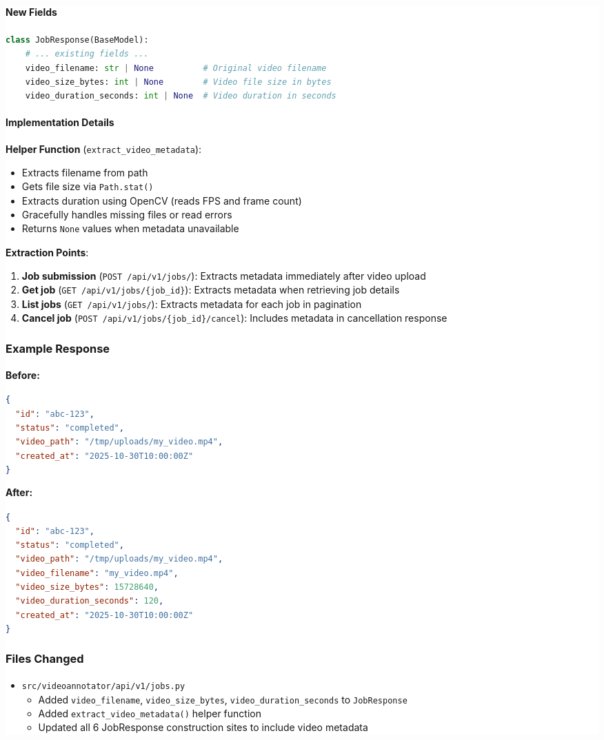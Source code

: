 #### New Fields
```python
class JobResponse(BaseModel):
    # ... existing fields ...
    video_filename: str | None          # Original video filename
    video_size_bytes: int | None        # Video file size in bytes
    video_duration_seconds: int | None  # Video duration in seconds
```

#### Implementation Details

**Helper Function** (`extract_video_metadata`):
- Extracts filename from path
- Gets file size via `Path.stat()`
- Extracts duration using OpenCV (reads FPS and frame count)
- Gracefully handles missing files or read errors
- Returns `None` values when metadata unavailable

**Extraction Points**:
1. **Job submission** (`POST /api/v1/jobs/`): Extracts metadata immediately after video upload
2. **Get job** (`GET /api/v1/jobs/{job_id}`): Extracts metadata when retrieving job details
3. **List jobs** (`GET /api/v1/jobs/`): Extracts metadata for each job in pagination
4. **Cancel job** (`POST /api/v1/jobs/{job_id}/cancel`): Includes metadata in cancellation response

### Example Response

**Before:**
```json
{
  "id": "abc-123",
  "status": "completed",
  "video_path": "/tmp/uploads/my_video.mp4",
  "created_at": "2025-10-30T10:00:00Z"
}
```

**After:**
```json
{
  "id": "abc-123",
  "status": "completed",
  "video_path": "/tmp/uploads/my_video.mp4",
  "video_filename": "my_video.mp4",
  "video_size_bytes": 15728640,
  "video_duration_seconds": 120,
  "created_at": "2025-10-30T10:00:00Z"
}
```

### Files Changed
- `src/videoannotator/api/v1/jobs.py`
  - Added `video_filename`, `video_size_bytes`, `video_duration_seconds` to `JobResponse`
  - Added `extract_video_metadata()` helper function
  - Updated all 6 JobResponse construction sites to include video metadata
